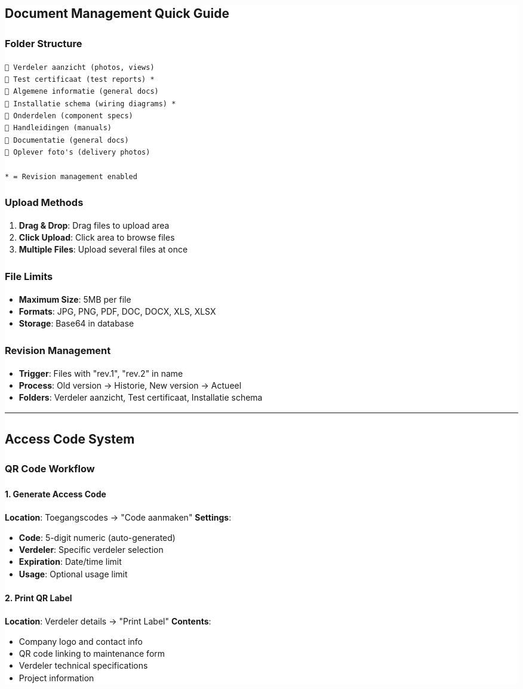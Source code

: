 
## Document Management Quick Guide

### Folder Structure
```
📁 Verdeler aanzicht (photos, views)
📁 Test certificaat (test reports) *
📁 Algemene informatie (general docs)
📁 Installatie schema (wiring diagrams) *
📁 Onderdelen (component specs)
📁 Handleidingen (manuals)
📁 Documentatie (general docs)
📁 Oplever foto's (delivery photos)

* = Revision management enabled
```

### Upload Methods
1. **Drag & Drop**: Drag files to upload area
2. **Click Upload**: Click area to browse files
3. **Multiple Files**: Upload several files at once

### File Limits
- **Maximum Size**: 5MB per file
- **Formats**: JPG, PNG, PDF, DOC, DOCX, XLS, XLSX
- **Storage**: Base64 in database

### Revision Management
- **Trigger**: Files with "rev.1", "rev.2" in name
- **Process**: Old version → Historie, New version → Actueel
- **Folders**: Verdeler aanzicht, Test certificaat, Installatie schema

---

## Access Code System

### QR Code Workflow

#### 1. Generate Access Code
**Location**: Toegangscodes → "Code aanmaken"
**Settings**:
- **Code**: 5-digit numeric (auto-generated)
- **Verdeler**: Specific verdeler selection
- **Expiration**: Date/time limit
- **Usage**: Optional usage limit

#### 2. Print QR Label
**Location**: Verdeler details → "Print Label"
**Contents**:
- Company logo and contact info
- QR code linking to maintenance form
- Verdeler technical specifications
- Project information
